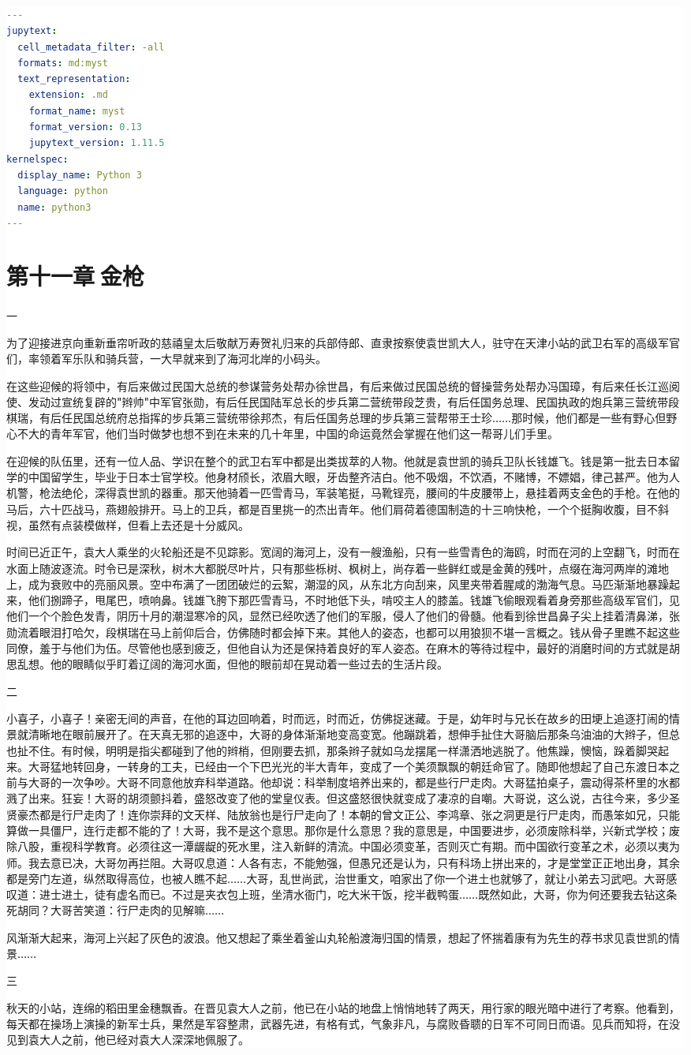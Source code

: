 ```yaml
---
jupytext:
  cell_metadata_filter: -all
  formats: md:myst
  text_representation:
    extension: .md
    format_name: myst
    format_version: 0.13
    jupytext_version: 1.11.5
kernelspec:
  display_name: Python 3
  language: python
  name: python3
---
```

# 第十一章 金枪

一

为了迎接进京向重新垂帘听政的慈禧皇太后敬献万寿贺礼归来的兵部侍郎、直隶按察使袁世凯大人，驻守在天津小站的武卫右军的高级军官们，率领着军乐队和骑兵营，一大早就来到了海河北岸的小码头。

在这些迎候的将领中，有后来做过民国大总统的参谋营务处帮办徐世昌，有后来做过民国总统的督操营务处帮办冯国璋，有后来任长江巡阅使、发动过宣统复辟的"辫帅"中军官张勋，有后任民国陆军总长的步兵第二营统带段芝贵，有后任国务总理、民国执政的炮兵第三营统带段棋瑞，有后任民国总统府总指挥的步兵第三营统带徐邦杰，有后任国务总理的步兵第三营帮带王士珍……那时候，他们都是一些有野心但野心不大的青年军官，他们当时做梦也想不到在未来的几十年里，中国的命运竟然会掌握在他们这一帮哥儿们手里。

在迎候的队伍里，还有一位人品、学识在整个的武卫右军中都是出类拔萃的人物。他就是袁世凯的骑兵卫队长钱雄飞。钱是第一批去日本留学的中国留学生，毕业于日本士官学校。他身材颀长，浓眉大眼，牙齿整齐洁白。他不吸烟，不饮酒，不赌博，不嫖娼，律己甚严。他为人机警，枪法绝伦，深得袁世凯的器重。那天他骑着一匹雪青马，军装笔挺，马靴锃亮，腰间的牛皮腰带上，悬挂着两支金色的手枪。在他的马后，六十匹战马，燕翅般排开。马上的卫兵，都是百里挑一的杰出青年。他们肩荷着德国制造的十三响快枪，一个个挺胸收腹，目不斜视，虽然有点装模做样，但看上去还是十分威风。

时间已近正午，袁大人乘坐的火轮船还是不见踪影。宽阔的海河上，没有一艘渔船，只有一些雪青色的海鸥，时而在河的上空翻飞，时而在水面上随波逐流。时令已是深秋，树木大都脱尽叶片，只有那些栎树、枫树上，尚存着一些鲜红或是金黄的残叶，点缀在海河两岸的滩地上，成为衰败中的亮丽风景。空中布满了一团团破烂的云絮，潮湿的风，从东北方向刮来，风里夹带着腥咸的渤海气息。马匹渐渐地暴躁起来，他们捌蹄子，甩尾巴，喷响鼻。钱雄飞胯下那匹雪青马，不时地低下头，啃咬主人的膝盖。钱雄飞偷眼观看着身旁那些高级军官们，见他们一个个脸色发青，阴历十月的潮湿寒冷的风，显然已经吹透了他们的军服，侵人了他们的骨髓。他看到徐世昌鼻子尖上挂着清鼻涕，张勋流着眼泪打哈欠，段棋瑞在马上前仰后合，仿佛随时都会掉下来。其他人的姿态，也都可以用狼狈不堪一言概之。钱从骨子里瞧不起这些同僚，羞于与他们为伍。尽管他也感到疲乏，但他自认为还是保持着良好的军人姿态。在麻木的等待过程中，最好的消磨时间的方式就是胡思乱想。他的眼睛似乎盯着辽阔的海河水面，但他的眼前却在晃动着一些过去的生活片段。

二

小喜子，小喜子！亲密无间的声音，在他的耳边回响着，时而远，时而近，仿佛捉迷藏。于是，幼年时与兄长在故乡的田埂上追逐打闹的情景就清晰地在眼前展开了。在天真无邪的追逐中，大哥的身体渐渐地变高变宽。他蹦跳着，想伸手扯住大哥脑后那条乌油油的大辫子，但总也扯不住。有时候，明明是指尖都碰到了他的辫梢，但刚要去抓，那条辫子就如乌龙摆尾一样潇洒地逃脱了。他焦躁，懊恼，跺着脚哭起来。大哥猛地转回身，一转身的工夫，已经由一个下巴光光的半大青年，变成了一个美须飘飘的朝廷命官了。随即他想起了自己东渡日本之前与大哥的一次争吵。大哥不同意他放弃科举道路。他却说：科举制度培养出来的，都是些行尸走肉。大哥猛拍桌子，震动得茶杯里的水都溅了出来。狂妄！大哥的胡须颤抖着，盛怒改变了他的堂皇仪表。但这盛怒很快就变成了凄凉的自嘲。大哥说，这么说，古往今来，多少圣贤豪杰都是行尸走肉了！连你崇拜的文天样、陆放翁也是行尸走向了！本朝的曾文正公、李鸿章、张之洞更是行尸走肉，而愚笨如兄，只能算做一具僵尸，连行走都不能的了！大哥，我不是这个意思。那你是什么意思？我的意思是，中国要进步，必须废除科举，兴新式学校；废除八股，重视科学教育。必须往这一潭龌龊的死水里，注入新鲜的清流。中国必须变革，否则灭亡有期。而中国欲行变革之术，必须以夷为师。我去意已决，大哥勿再拦阻。大哥叹息道：人各有志，不能勉强，但愚兄还是认为，只有科场上拼出来的，才是堂堂正正地出身，其余都是旁门左道，纵然取得高位，也被人瞧不起……大哥，乱世尚武，治世重文，咱家出了你一个进土也就够了，就让小弟去习武吧。大哥感叹道：进士进土，徒有虚名而已。不过是夹衣包上班，坐清水衙门，吃大米干饭，挖半截鸭蛋……既然如此，大哥，你为何还要我去钻这条死胡同？大哥苦笑道：行尸走肉的见解嘛……

风渐渐大起来，海河上兴起了灰色的波浪。他又想起了乘坐着釜山丸轮船渡海归国的情景，想起了怀揣着康有为先生的荐书求见袁世凯的情景……

三

秋天的小站，连绵的稻田里金穗飘香。在晋见袁大人之前，他已在小站的地盘上悄悄地转了两天，用行家的眼光暗中进行了考察。他看到，每天都在操场上演操的新军士兵，果然是军容整肃，武器先进，有格有式，气象非凡，与腐败昏聩的日军不可同日而语。见兵而知将，在没见到袁大人之前，他已经对袁大人深深地佩服了。
